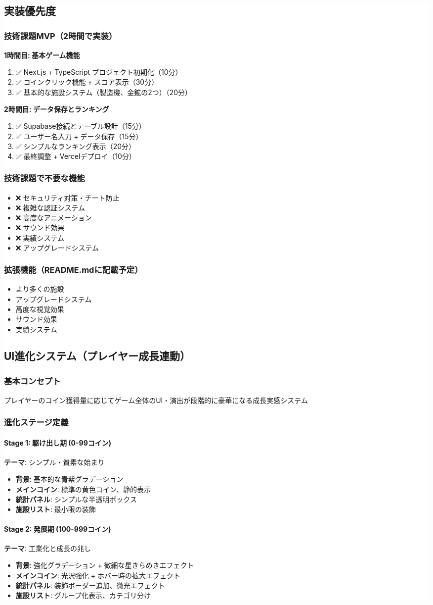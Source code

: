 ## 実装優先度

### 技術課題MVP（2時間で実装）

**1時間目: 基本ゲーム機能**
1. ✅ Next.js + TypeScript プロジェクト初期化（10分）
2. ✅ コインクリック機能 + スコア表示（30分）
3. ✅ 基本的な施設システム（製造機、金鉱の2つ）（20分）

**2時間目: データ保存とランキング**
1. ✅ Supabase接続とテーブル設計（15分）
2. ✅ ユーザー名入力 + データ保存（15分）
3. ✅ シンプルなランキング表示（20分）
4. ✅ 最終調整 + Vercelデプロイ（10分）

### 技術課題で不要な機能
- ❌ セキュリティ対策・チート防止
- ❌ 複雑な認証システム
- ❌ 高度なアニメーション
- ❌ サウンド効果
- ❌ 実績システム
- ❌ アップグレードシステム

### 拡張機能（README.mdに記載予定）
- より多くの施設
- アップグレードシステム
- 高度な視覚効果
- サウンド効果
- 実績システム

## UI進化システム（プレイヤー成長連動）

### 基本コンセプト
プレイヤーのコイン獲得量に応じてゲーム全体のUI・演出が段階的に豪華になる成長実感システム

### 進化ステージ定義

#### Stage 1: 駆け出し期 (0-99コイン)
**テーマ**: シンプル・質素な始まり
- **背景**: 基本的な青紫グラデーション
- **メインコイン**: 標準の黄色コイン、静的表示
- **統計パネル**: シンプルな半透明ボックス
- **施設リスト**: 最小限の装飾

#### Stage 2: 発展期 (100-999コイン)
**テーマ**: 工業化と成長の兆し
- **背景**: 強化グラデーション + 微細な星きらめきエフェクト
- **メインコイン**: 光沢強化 + ホバー時の拡大エフェクト
- **統計パネル**: 装飾ボーダー追加、微光エフェクト
- **施設リスト**: グループ化表示、カテゴリ分け
